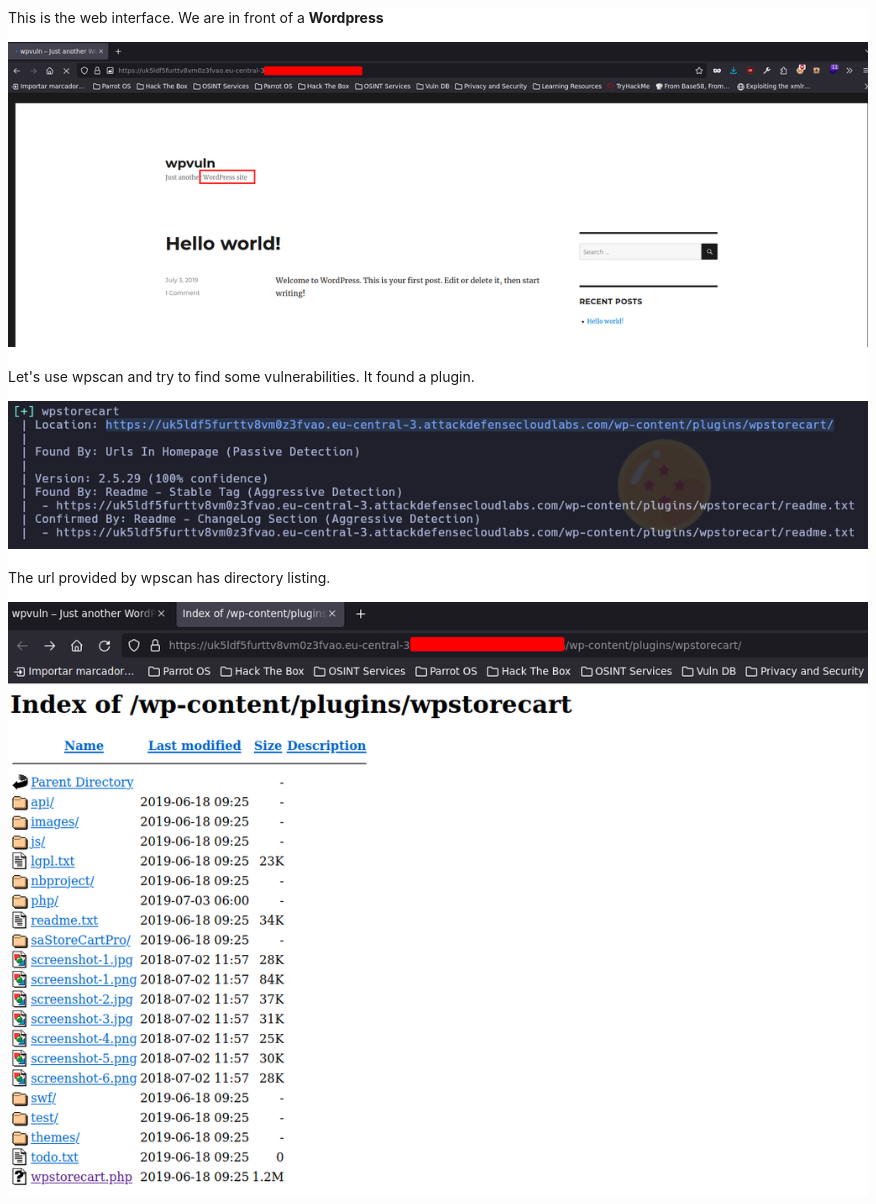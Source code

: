 This is the web interface. We are in front of a **Wordpress**

![Alt text](ch7_page_images/image-253.png)

Let's use wpscan and try to find some vulnerabilities. It found a plugin.

![Alt text](ch7_page_images/image-254.png)

The url provided by wpscan has directory listing.

![Alt text](ch7_page_images/image-255.png)
